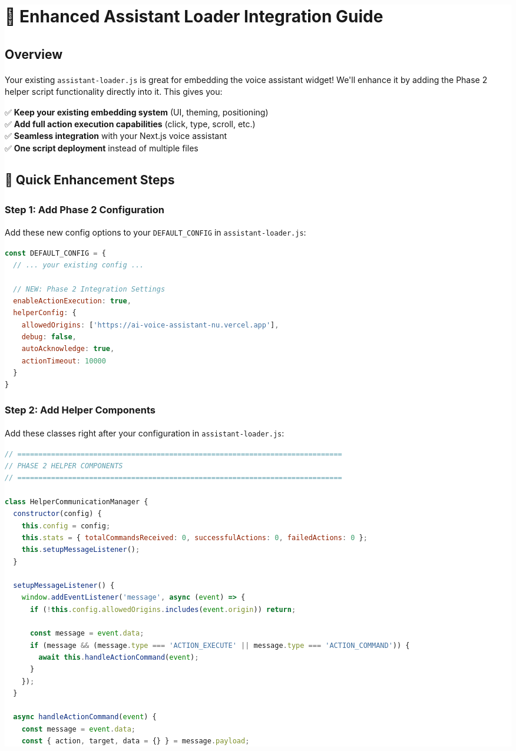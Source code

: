 # 🔧 Enhanced Assistant Loader Integration Guide

## Overview

Your existing `assistant-loader.js` is great for embedding the voice assistant widget! We'll enhance it by adding the Phase 2 helper script functionality directly into it. This gives you:

✅ **Keep your existing embedding system** (UI, theming, positioning)  
✅ **Add full action execution capabilities** (click, type, scroll, etc.)  
✅ **Seamless integration** with your Next.js voice assistant  
✅ **One script deployment** instead of multiple files  

## 🚀 Quick Enhancement Steps

### Step 1: Add Phase 2 Configuration

Add these new config options to your `DEFAULT_CONFIG` in `assistant-loader.js`:

```javascript
const DEFAULT_CONFIG = {
  // ... your existing config ...
  
  // NEW: Phase 2 Integration Settings
  enableActionExecution: true,
  helperConfig: {
    allowedOrigins: ['https://ai-voice-assistant-nu.vercel.app'],
    debug: false,
    autoAcknowledge: true,
    actionTimeout: 10000
  }
}
```

### Step 2: Add Helper Components

Add these classes right after your configuration in `assistant-loader.js`:

```javascript
// =============================================================================
// PHASE 2 HELPER COMPONENTS
// =============================================================================

class HelperCommunicationManager {
  constructor(config) {
    this.config = config;
    this.stats = { totalCommandsReceived: 0, successfulActions: 0, failedActions: 0 };
    this.setupMessageListener();
  }

  setupMessageListener() {
    window.addEventListener('message', async (event) => {
      if (!this.config.allowedOrigins.includes(event.origin)) return;
      
      const message = event.data;
      if (message && (message.type === 'ACTION_EXECUTE' || message.type === 'ACTION_COMMAND')) {
        await this.handleActionCommand(event);
      }
    });
  }

  async handleActionCommand(event) {
    const message = event.data;
    const { action, target, data = {} } = message.payload;
```